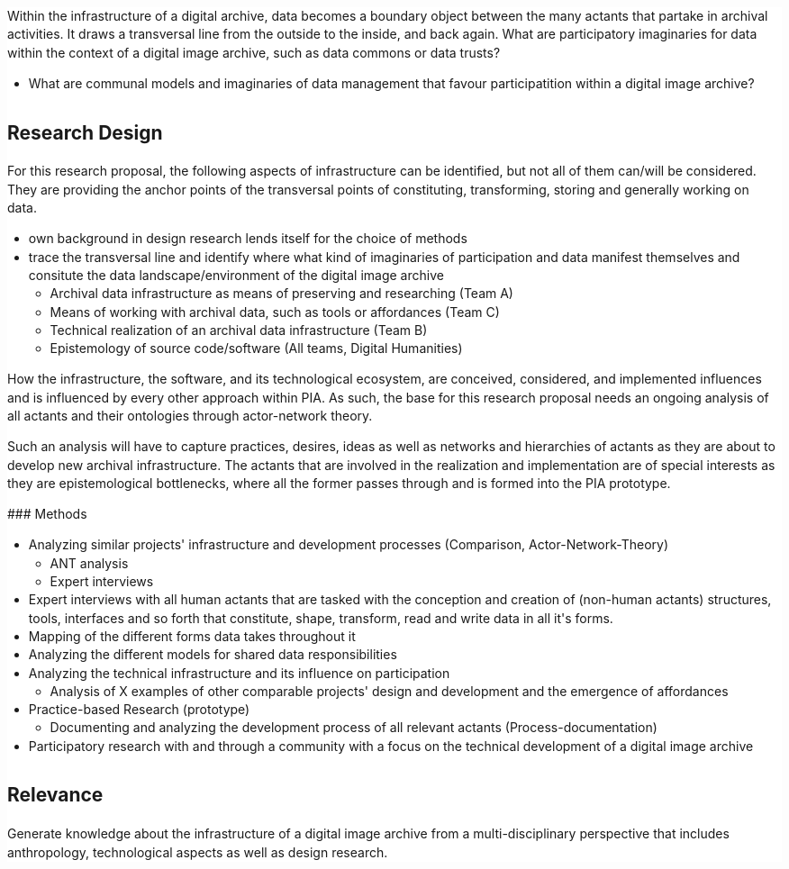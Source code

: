 Within the infrastructure of a digital archive, data becomes a boundary object between the many actants that partake in archival activities. It draws a transversal line from the outside to the inside, and back again. What are participatory imaginaries for data within the context of a digital image archive, such as data commons or data trusts?

- What are communal models and imaginaries of data management that favour participatition within a digital image archive?

## Research Design
For this research proposal, the following aspects of infrastructure can be identified, but not all of them can/will be considered. They are providing the anchor points of the transversal points of constituting, transforming, storing and generally working on data.

- own background in design research lends itself for the choice of methods
- trace the transversal line and identify where what kind of imaginaries of participation and data manifest themselves and consitute the data landscape/environment of the digital image archive
	- Archival data infrastructure as means of preserving and researching (Team A)
	- Means of working with archival data, such as tools or affordances (Team C)
	- Technical realization of an archival data infrastructure (Team B)
	- Epistemology of source code/software (All teams, Digital Humanities)

How the infrastructure, the software, and its technological ecosystem, are conceived, considered, and implemented influences and is influenced by every other approach within PIA. As such, the base for this research proposal needs an ongoing analysis of all actants and their ontologies through actor-network theory.

Such an analysis will have to capture practices, desires, ideas as well as networks and hierarchies of actants as they are about to develop new archival infrastructure. The actants that are involved in the realization and implementation are of special interests as they are epistemological bottlenecks, where all the former passes through and is formed into the PIA prototype.

### Methods
- Analyzing similar projects' infrastructure and development processes (Comparison, Actor-Network-Theory)
	- ANT analysis
	- Expert interviews
- Expert interviews with all human actants that are tasked with the conception and creation of (non-human actants) structures, tools, interfaces and so forth that constitute, shape, transform, read and write data in all it's forms.
- Mapping of the different forms data takes throughout it
- Analyzing the different models for shared data responsibilities
- Analyzing the technical infrastructure and its influence on participation
	- Analysis of X examples of other comparable projects' design and development and the emergence of affordances
- Practice-based Research (prototype)
	- Documenting and analyzing the development process of all relevant actants (Process-documentation)
- Participatory research with and through a community with a focus on the technical development of a digital image archive

## Relevance
Generate knowledge about the infrastructure of a digital image archive from a multi-disciplinary perspective that includes anthropology, technological aspects as well as design research.

